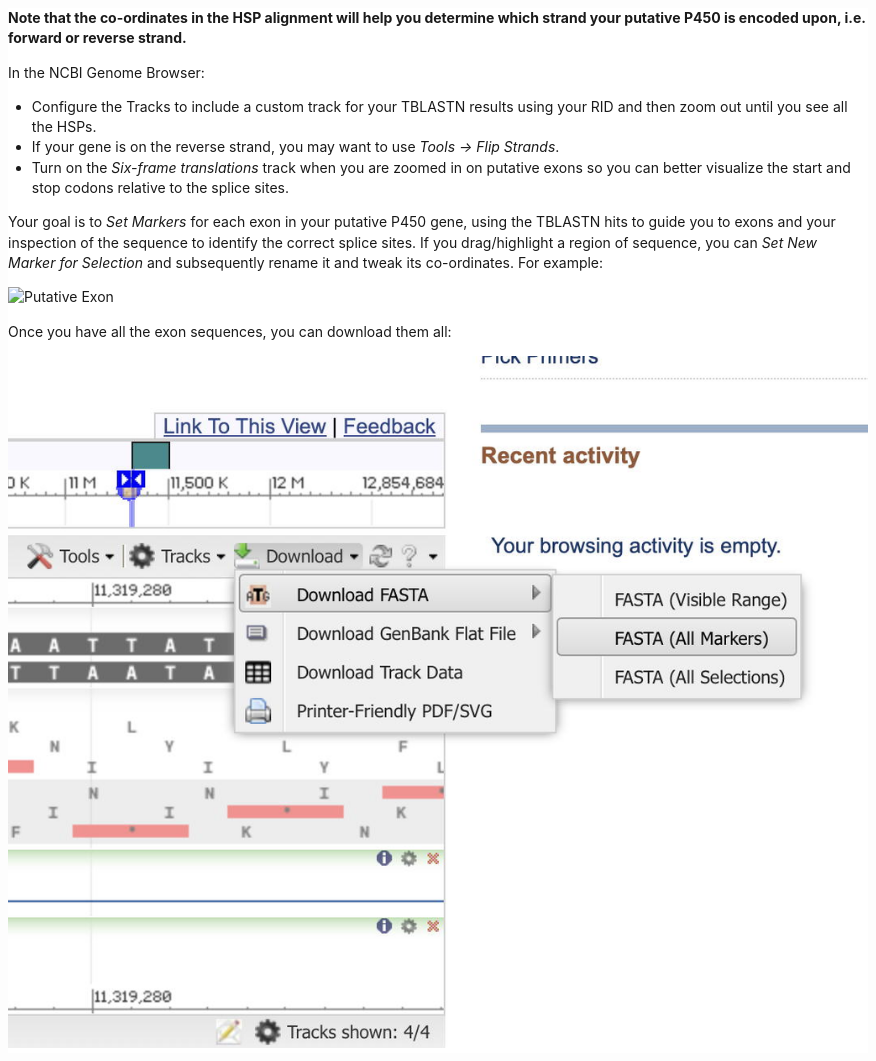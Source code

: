**Note that the co-ordinates in the HSP alignment will help you determine which strand your putative P450 is encoded upon, i.e. forward or reverse strand.**

In the NCBI Genome Browser: 

* Configure the Tracks to include a custom track for your TBLASTN results using your RID and then zoom out until you see all the HSPs. 
* If your gene is on the reverse strand, you may want to use *Tools -> Flip Strands*.
* Turn on the *Six-frame translations* track when you are zoomed in on putative exons so you can better visualize the start and stop codons relative to the splice sites.

Your goal is to *Set Markers* for each exon in your putative P450 gene, using the TBLASTN hits to guide you to exons and your inspection of the sequence to identify the correct splice sites. If you drag/highlight a region of sequence, you can *Set New Marker for Selection* and subsequently rename it and tweak its co-ordinates. For example:

![Putative Exon](exon.jpg)

Once you have all the exon sequences, you can download them all:

![Download](download.jpg)
